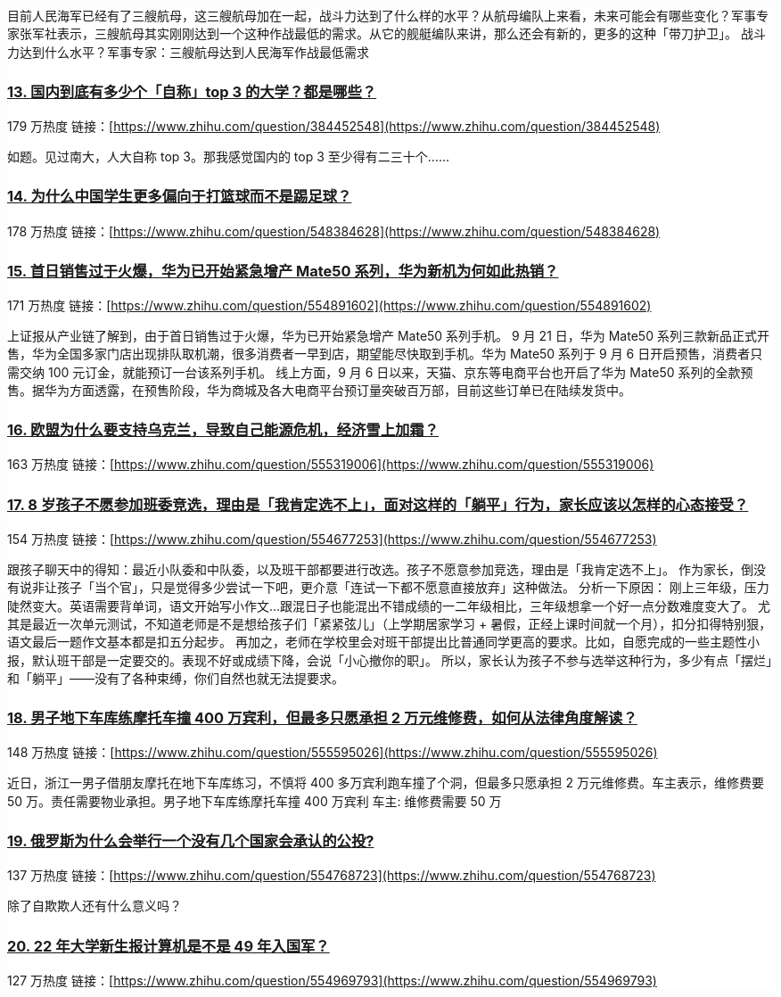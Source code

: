 目前人民海军已经有了三艘航母，这三艘航母加在一起，战斗力达到了什么样的水平？从航母编队上来看，未来可能会有哪些变化？军事专家张军社表示，三艘航母其实刚刚达到一个这种作战最低的需求。从它的舰艇编队来讲，那么还会有新的，更多的这种「带刀护卫」。 战斗力达到什么水平？军事专家：三艘航母达到人民海军作战最低需求

### [13. 国内到底有多少个「自称」top 3 的大学？都是哪些？](https://www.zhihu.com/question/384452548)
179 万热度 链接：[https://www.zhihu.com/question/384452548](https://www.zhihu.com/question/384452548)

如题。见过南大，人大自称 top 3。那我感觉国内的 top 3 至少得有二三十个……

### [14. 为什么中国学生更多偏向于打篮球而不是踢足球？](https://www.zhihu.com/question/548384628)
178 万热度 链接：[https://www.zhihu.com/question/548384628](https://www.zhihu.com/question/548384628)



### [15. 首日销售过于火爆，华为已开始紧急增产 Mate50 系列，华为新机为何如此热销？](https://www.zhihu.com/question/554891602)
171 万热度 链接：[https://www.zhihu.com/question/554891602](https://www.zhihu.com/question/554891602)

上证报从产业链了解到，由于首日销售过于火爆，华为已开始紧急增产 Mate50 系列手机。 9 月 21 日，华为 Mate50 系列三款新品正式开售，华为全国多家门店出现排队取机潮，很多消费者一早到店，期望能尽快取到手机。华为 Mate50 系列于 9 月 6 日开启预售，消费者只需交纳 100 元订金，就能预订一台该系列手机。 线上方面，9 月 6 日以来，天猫、京东等电商平台也开启了华为 Mate50 系列的全款预售。据华为方面透露，在预售阶段，华为商城及各大电商平台预订量突破百万部，目前这些订单已在陆续发货中。

### [16. 欧盟为什么要支持乌克兰，导致自己能源危机，经济雪上加霜？](https://www.zhihu.com/question/555319006)
163 万热度 链接：[https://www.zhihu.com/question/555319006](https://www.zhihu.com/question/555319006)



### [17. 8 岁孩子不愿参加班委竞选，理由是「我肯定选不上」，面对这样的「躺平」行为，家长应该以怎样的心态接受？](https://www.zhihu.com/question/554677253)
154 万热度 链接：[https://www.zhihu.com/question/554677253](https://www.zhihu.com/question/554677253)

跟孩子聊天中的得知：最近小队委和中队委，以及班干部都要进行改选。孩子不愿意参加竞选，理由是「我肯定选不上」。 作为家长，倒没有说非让孩子「当个官」，只是觉得多少尝试一下吧，更介意「连试一下都不愿意直接放弃」这种做法。 分析一下原因： 刚上三年级，压力陡然变大。英语需要背单词，语文开始写小作文…跟混日子也能混出不错成绩的一二年级相比，三年级想拿一个好一点分数难度变大了。 尤其是最近一次单元测试，不知道老师是不是想给孩子们「紧紧弦儿」（上学期居家学习 + 暑假，正经上课时间就一个月），扣分扣得特别狠，语文最后一题作文基本都是扣五分起步。 再加之，老师在学校里会对班干部提出比普通同学更高的要求。比如，自愿完成的一些主题性小报，默认班干部是一定要交的。表现不好或成绩下降，会说「小心撤你的职」。 所以，家长认为孩子不参与选举这种行为，多少有点「摆烂」和「躺平」——没有了各种束缚，你们自然也就无法提要求。

### [18. 男子地下车库练摩托车撞 400 万宾利，但最多只愿承担 2 万元维修费，如何从法律角度解读？](https://www.zhihu.com/question/555595026)
148 万热度 链接：[https://www.zhihu.com/question/555595026](https://www.zhihu.com/question/555595026)

近日，浙江一男子借朋友摩托在地下车库练习，不慎将 400 多万宾利跑车撞了个洞，但最多只愿承担 2 万元维修费。车主表示，维修费要 50 万。责任需要物业承担。男子地下车库练摩托车撞 400 万宾利 车主: 维修费需要 50 万

### [19. 俄罗斯为什么会举行一个没有几个国家会承认的公投?](https://www.zhihu.com/question/554768723)
137 万热度 链接：[https://www.zhihu.com/question/554768723](https://www.zhihu.com/question/554768723)

除了自欺欺人还有什么意义吗？

### [20. 22 年大学新生报计算机是不是 49 年入国军？](https://www.zhihu.com/question/554969793)
127 万热度 链接：[https://www.zhihu.com/question/554969793](https://www.zhihu.com/question/554969793)

